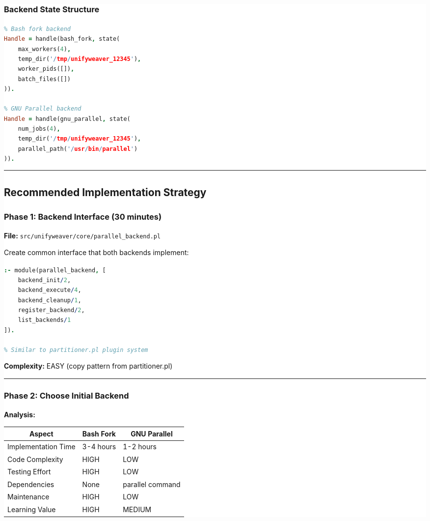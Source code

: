 ### Backend State Structure

```prolog
% Bash fork backend
Handle = handle(bash_fork, state(
    max_workers(4),
    temp_dir('/tmp/unifyweaver_12345'),
    worker_pids([]),
    batch_files([])
)).

% GNU Parallel backend
Handle = handle(gnu_parallel, state(
    num_jobs(4),
    temp_dir('/tmp/unifyweaver_12345'),
    parallel_path('/usr/bin/parallel')
)).
```

---

## Recommended Implementation Strategy

### Phase 1: Backend Interface (30 minutes)
**File:** `src/unifyweaver/core/parallel_backend.pl`

Create common interface that both backends implement:

```prolog
:- module(parallel_backend, [
    backend_init/2,
    backend_execute/4,
    backend_cleanup/1,
    register_backend/2,
    list_backends/1
]).

% Similar to partitioner.pl plugin system
```

**Complexity:** EASY (copy pattern from partitioner.pl)

---

### Phase 2: Choose Initial Backend

**Analysis:**

| Aspect | Bash Fork | GNU Parallel |
|--------|-----------|--------------|
| Implementation Time | 3-4 hours | 1-2 hours |
| Code Complexity | HIGH | LOW |
| Testing Effort | HIGH | LOW |
| Dependencies | None | parallel command |
| Maintenance | HIGH | LOW |
| Learning Value | HIGH | MEDIUM |
